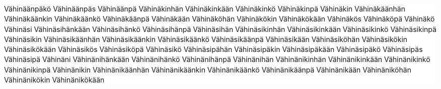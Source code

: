 Vähinäänpäkö
Vähinäänpäs
Vähinäänpä
Vähinäkinhän
Vähinäkinkään
Vähinäkinkö
Vähinäkinpä
Vähinäkin
Vähinäkäänhän
Vähinäkäänkin
Vähinäkäänkö
Vähinäkäänpä
Vähinäkään
Vähinäköhän
Vähinäkökin
Vähinäkökään
Vähinäkös
Vähinäköpä
Vähinäkö
Vähinäsi
Vähinäsihänkään
Vähinäsihänkö
Vähinäsihänpä
Vähinäsihän
Vähinäsikinhän
Vähinäsikinkään
Vähinäsikinkö
Vähinäsikinpä
Vähinäsikin
Vähinäsikäänhän
Vähinäsikäänkin
Vähinäsikäänkö
Vähinäsikäänpä
Vähinäsikään
Vähinäsiköhän
Vähinäsikökin
Vähinäsikökään
Vähinäsikös
Vähinäsiköpä
Vähinäsikö
Vähinäsipähän
Vähinäsipäkin
Vähinäsipäkään
Vähinäsipäkö
Vähinäsipäs
Vähinäsipä
Vähinäni
Vähinänihänkään
Vähinänihänkö
Vähinänihänpä
Vähinänihän
Vähinänikinhän
Vähinänikinkään
Vähinänikinkö
Vähinänikinpä
Vähinänikin
Vähinänikäänhän
Vähinänikäänkin
Vähinänikäänkö
Vähinänikäänpä
Vähinänikään
Vähinäniköhän
Vähinänikökin
Vähinänikökään